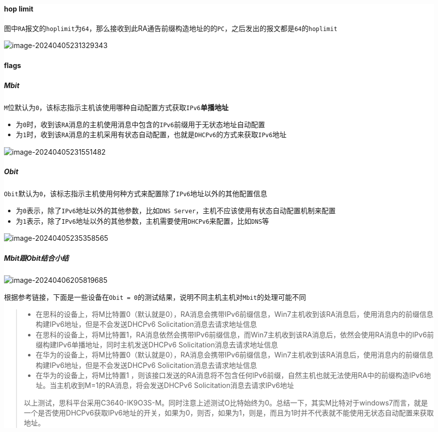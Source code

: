 
#### hop limit

图中`RA`报文的`hoplimit`为`64`，那么接收到此RA通告前缀构造地址的的`PC`，之后发出的报文都是`64`的`hoplimit`

![image-20240405231329343](https://raw.githubusercontent.com/copyright1999/image-typora-markdown/main/ipv6_ndp/image-20240405231329343.png)



#### flags

##### Mbit

`M`位默认为`0`，该标志指示主机该使用哪种自动配置方式获取`IPv6`**单播地址**

- 为`0`时，收到该`RA`消息的主机使用消息中包含的`IPv6`前缀用于无状态地址自动配置
- 为`1`时，收到该`RA`消息的主机采用有状态自动配置，也就是`DHCPv6`的方式来获取`IPv6`地址

![image-20240405231551482](https://raw.githubusercontent.com/copyright1999/image-typora-markdown/main/ipv6_ndp/image-20240405231551482.png)





##### Obit

`Obit`默认为`0`，该标志指示主机使用何种方式来配置除了`IPv6`地址以外的其他配置信息

- 为`0`表示，除了`IPv6`地址以外的其他参数，比如`DNS Server`，主机不应该使用有状态自动配置机制来配置
- 为`1`表示，除了`IPv6`地址以外的其他参数，主机需要使用`DHCPv6`来配置，比如`DNS`等



![image-20240405235358565](https://raw.githubusercontent.com/copyright1999/image-typora-markdown/main/ipv6_ndp/image-20240405235358565.png)





##### Mbit跟Obit结合小结

![image-20240406205819685](https://raw.githubusercontent.com/copyright1999/image-typora-markdown/main/ipv6_ndp/image-20240406205819685.png)



根据参考链接，下面是一些设备在`Obit = 0`的测试结果，说明不同主机主机对`Mbit`的处理可能不同

> - 在思科的设备上，将M比特置0（默认就是0），RA消息会携带IPv6前缀信息，Win7主机收到该RA消息后，使用消息内的前缀信息构建IPv6地址，但是不会发送DHCPv6 Solicitation消息去请求地址信息
> - 在思科的设备上，将M比特置1，RA消息依然会携带IPv6前缀信息，而Win7主机收到该RA消息后，依然会使用RA消息中的IPv6前缀构建IPv6单播地址，同时主机发送DHCPv6 Solicitation消息去请求地址信息
> - 在华为的设备上，将M比特置0（默认就是0），RA消息会携带IPv6前缀信息，Win7主机收到该RA消息后，使用消息内的前缀信息构建IPv6地址，但是不会发送DHCPv6 Solicitation消息去请求地址信息
> - 在华为的设备上，将M比特置1 ，则该接口发送的RA消息将不包含任何IPv6前缀，自然主机也就无法使用RA中的前缀构造IPv6地址。当主机收到M=1的RA消息，将会发送DHCPv6 Solicitation消息去请求IPv6地址
>
> 以上测试，思科平台采用C3640-IK9O3S-M。同时注意上述测试O比特始终为0。总结一下，其实M比特对于windows7而言，就是一个是否使用DHCPv6获取IPv6地址的开关，如果为0，则否，如果为1，则是，而且为1时并不代表就不能使用无状态自动配置来获取地址。



